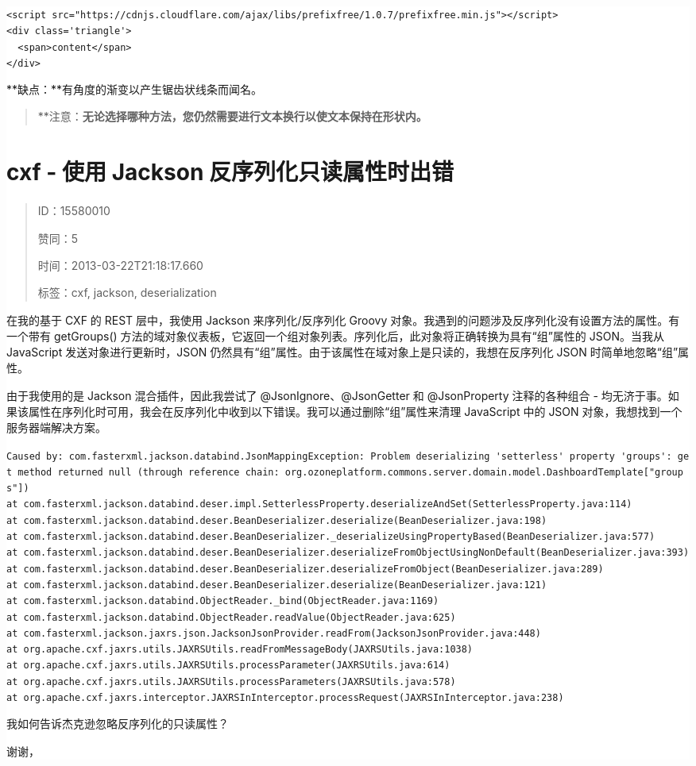 ```
<script src="https://cdnjs.cloudflare.com/ajax/libs/prefixfree/1.0.7/prefixfree.min.js"></script>
<div class='triangle'>
  <span>content</span>
</div>
```

**缺点：**有角度的渐变以产生锯齿状线条而闻名。

> **注意：**无论选择哪种方法，您仍然需要进行文本换行以使文本保持在形状内。**

# cxf - 使用 Jackson 反序列化只读属性时出错

> ID：15580010
> 
> 赞同：5
> 
> 时间：2013-03-22T21:18:17.660
> 
> 标签：cxf, jackson, deserialization

在我的基于 CXF 的 REST 层中，我使用 Jackson 来序列化/反序列化 Groovy 对象。我遇到的问题涉及反序列化没有设置方法的属性。有一个带有 getGroups() 方法的域对象仪表板，它返回一个组对象列表。序列化后，此对象将正确转换为具有“组”属性的 JSON。当我从 JavaScript 发送对象进行更新时，JSON 仍然具有“组”属性。由于该属性在域对象上是只读的，我想在反序列化 JSON 时简单地忽略“组”属性。

由于我使用的是 Jackson 混合插件，因此我尝试了 @JsonIgnore、@JsonGetter 和 @JsonProperty 注释的各种组合 - 均无济于事。如果该属性在序列化时可用，我会在反序列化中收到以下错误。我可以通过删除“组”属性来清理 JavaScript 中的 JSON 对象，我想找到一个服务器端解决方案。

```
Caused by: com.fasterxml.jackson.databind.JsonMappingException: Problem deserializing 'setterless' property 'groups': get method returned null (through reference chain: org.ozoneplatform.commons.server.domain.model.DashboardTemplate["groups"])
at com.fasterxml.jackson.databind.deser.impl.SetterlessProperty.deserializeAndSet(SetterlessProperty.java:114)
at com.fasterxml.jackson.databind.deser.BeanDeserializer.deserialize(BeanDeserializer.java:198)
at com.fasterxml.jackson.databind.deser.BeanDeserializer._deserializeUsingPropertyBased(BeanDeserializer.java:577)
at com.fasterxml.jackson.databind.deser.BeanDeserializer.deserializeFromObjectUsingNonDefault(BeanDeserializer.java:393)
at com.fasterxml.jackson.databind.deser.BeanDeserializer.deserializeFromObject(BeanDeserializer.java:289)
at com.fasterxml.jackson.databind.deser.BeanDeserializer.deserialize(BeanDeserializer.java:121)
at com.fasterxml.jackson.databind.ObjectReader._bind(ObjectReader.java:1169)
at com.fasterxml.jackson.databind.ObjectReader.readValue(ObjectReader.java:625)
at com.fasterxml.jackson.jaxrs.json.JacksonJsonProvider.readFrom(JacksonJsonProvider.java:448)
at org.apache.cxf.jaxrs.utils.JAXRSUtils.readFromMessageBody(JAXRSUtils.java:1038)
at org.apache.cxf.jaxrs.utils.JAXRSUtils.processParameter(JAXRSUtils.java:614)
at org.apache.cxf.jaxrs.utils.JAXRSUtils.processParameters(JAXRSUtils.java:578)
at org.apache.cxf.jaxrs.interceptor.JAXRSInInterceptor.processRequest(JAXRSInInterceptor.java:238) 
```

我如何告诉杰克逊忽略反序列化的只读属性？

谢谢，
